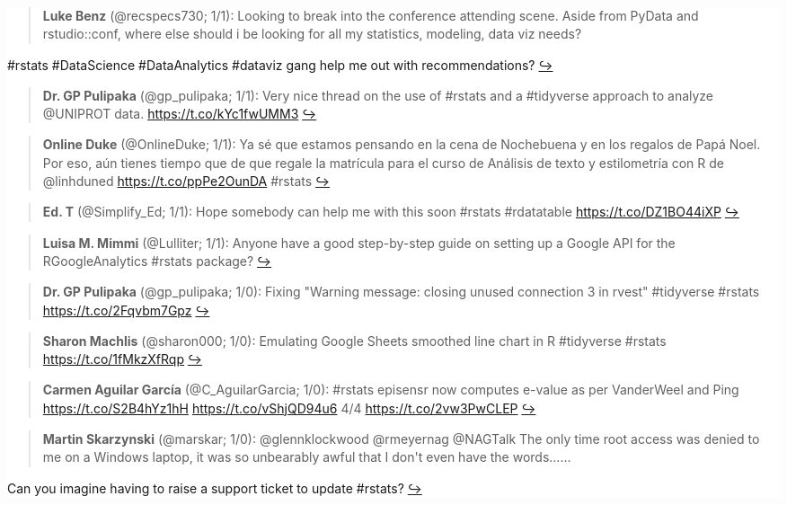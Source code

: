 

> **Luke Benz** (@recspecs730; 1/1): Looking to break into the conference attending scene. Aside from PyData and rstudio::conf, where else should i be looking for all my statistics, modeling, data viz needs? 
>
#rstats #DataScience #DataAnalytics #dataviz gang help me out with recommendations?  [&#8618;](https://twitter.com/dataandme/status/1076595086354509825)




> **Dr. GP Pulipaka** (@gp_pulipaka; 1/1): Very nice thread on the use of #rstats and a #tidyverse approach to analyze @UNIPROT data. https://t.co/kYc1fwUMM3  [&#8618;](https://twitter.com/dataandme/status/1076590922534735872)




> **Online Duke** (@OnlineDuke; 1/1): Ya sé que estamos pensando en la cena de Nochebuena y en los regalos de Papá Noel. Por eso, aún tienes tiempo que de que regale la matrícula para el curso de Análisis de texto y estilometría con R de @linhduned https://t.co/ppPe2OunDA #rstats  [&#8618;](https://twitter.com/dataandme/status/1076566200006688768)




> **Ed. T** (@Simplify_Ed; 1/1): Hope somebody can help me with this soon #rstats #rdatatable https://t.co/DZ1BO44iXP  [&#8618;](https://twitter.com/dataandme/status/1076546032039690240)




> **Luisa M. Mimmi** (@Lulliter; 1/1): Anyone have a good step-by-step guide on setting up a Google API for the RGoogleAnalytics #rstats package?  [&#8618;](https://twitter.com/dataandme/status/1076469067140210688)




> **Dr. GP Pulipaka** (@gp_pulipaka; 1/0): Fixing "Warning message: closing unused connection 3 in rvest" #tidyverse #rstats https://t.co/2Fqvbm7Gpz  [&#8618;](https://twitter.com/dataandme/status/1076500332530806784)




> **Sharon Machlis** (@sharon000; 1/0): Emulating Google Sheets smoothed line chart in R #tidyverse #rstats https://t.co/1fMkzXfRqp  [&#8618;](https://twitter.com/dataandme/status/1076501588003426304)




> **Carmen Aguilar García** (@C_AguilarGarcia; 1/0): #rstats episensr now computes e-value as per VanderWeel and Ping https://t.co/S2B4hYz1hH  https://t.co/vShjQD94u6 4/4 https://t.co/2vw3PwCLEP  [&#8618;](https://twitter.com/dataandme/status/1076591393412403200)




> **Martin Skarzynski** (@marskar; 1/0): @glennklockwood @rmeyernag @NAGTalk The only time root access was denied to me on a Windows laptop, it was so unbearably awful that I don't even have the words......
>
Can you imagine having to raise a support ticket to update #rstats?  [&#8618;](https://twitter.com/dataandme/status/1076561153009111043)
